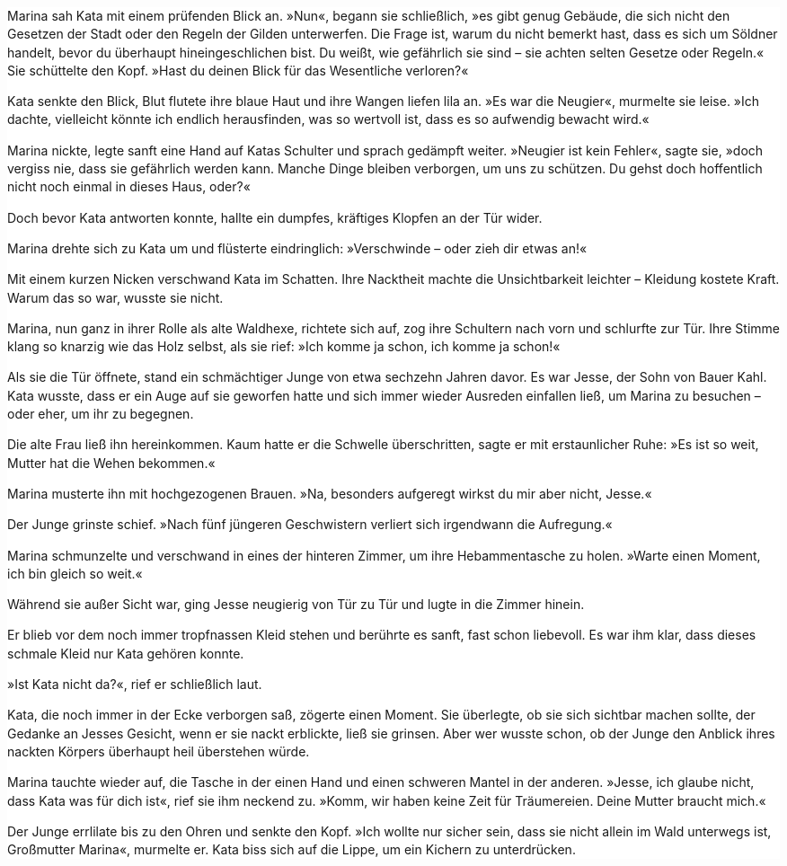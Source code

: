 Marina sah Kata mit einem prüfenden Blick an. »Nun«, begann sie schließlich, »es gibt genug Gebäude, die sich nicht den Gesetzen der Stadt oder den Regeln der Gilden unterwerfen. Die Frage ist, warum du nicht bemerkt hast, dass es sich um Söldner handelt, bevor du überhaupt hineingeschlichen bist. Du weißt, wie gefährlich sie sind – sie achten selten Gesetze oder Regeln.« Sie schüttelte den Kopf. »Hast du deinen Blick für das Wesentliche verloren?«

Kata senkte den Blick, Blut flutete ihre blaue Haut und ihre Wangen liefen lila an. »Es war die Neugier«, murmelte sie leise. »Ich dachte, vielleicht könnte ich endlich herausfinden, was so wertvoll ist, dass es so aufwendig bewacht wird.«

Marina nickte, legte sanft eine Hand auf Katas Schulter und sprach gedämpft weiter. »Neugier ist kein Fehler«, sagte sie, »doch vergiss nie, dass sie gefährlich werden kann. Manche Dinge bleiben verborgen, um uns zu schützen. Du gehst doch hoffentlich nicht noch einmal in dieses Haus, oder?«

Doch bevor Kata antworten konnte, hallte ein dumpfes, kräftiges Klopfen an der Tür wider.

Marina drehte sich zu Kata um und flüsterte eindringlich: »Verschwinde – oder zieh dir etwas an!«

Mit einem kurzen Nicken verschwand Kata im Schatten. Ihre Nacktheit machte die Unsichtbarkeit leichter – Kleidung kostete Kraft. Warum das so war, wusste sie nicht. 

Marina, nun ganz in ihrer Rolle als alte Waldhexe, richtete sich auf, zog ihre Schultern nach vorn und schlurfte zur Tür. Ihre Stimme klang so knarzig wie das Holz selbst, als sie rief: »Ich komme ja schon, ich komme ja schon!«

Als sie die Tür öffnete, stand ein schmächtiger Junge von etwa sechzehn Jahren davor. Es war Jesse, der Sohn von Bauer Kahl. Kata wusste, dass er ein Auge auf sie geworfen hatte und sich immer wieder Ausreden einfallen ließ, um Marina zu besuchen – oder eher, um ihr zu begegnen.

Die alte Frau ließ ihn hereinkommen. Kaum hatte er die Schwelle überschritten, sagte er mit erstaunlicher Ruhe: »Es ist so weit, Mutter hat die Wehen bekommen.«

Marina musterte ihn mit hochgezogenen Brauen. »Na, besonders aufgeregt wirkst du mir aber nicht, Jesse.«

Der Junge grinste schief. »Nach fünf jüngeren Geschwistern verliert sich irgendwann die Aufregung.«

Marina schmunzelte und verschwand in eines der hinteren Zimmer, um ihre Hebammentasche zu holen. »Warte einen Moment, ich bin gleich so weit.« 

Während sie außer Sicht war, ging Jesse neugierig von Tür zu Tür und lugte in die Zimmer hinein.

Er blieb vor dem noch immer tropfnassen Kleid stehen und berührte es sanft, fast schon liebevoll. Es war ihm klar, dass dieses schmale Kleid nur Kata gehören konnte.

»Ist Kata nicht da?«, rief er schließlich laut. 

Kata, die noch immer in der Ecke verborgen saß, zögerte einen Moment. Sie überlegte, ob sie sich sichtbar machen sollte, der Gedanke an Jesses Gesicht, wenn er sie nackt erblickte, ließ sie grinsen. Aber wer wusste schon, ob der Junge den Anblick ihres nackten Körpers überhaupt heil überstehen würde.

Marina tauchte wieder auf, die Tasche in der einen Hand und einen schweren Mantel in der anderen. »Jesse, ich glaube nicht, dass Kata was für dich ist«, rief sie ihm neckend zu. »Komm, wir haben keine Zeit für Träumereien. Deine Mutter braucht mich.«

Der Junge errlilate bis zu den Ohren und senkte den Kopf. »Ich wollte nur sicher sein, dass sie nicht allein im Wald unterwegs ist, Großmutter Marina«, murmelte er. Kata biss sich auf die Lippe, um ein Kichern zu unterdrücken.
